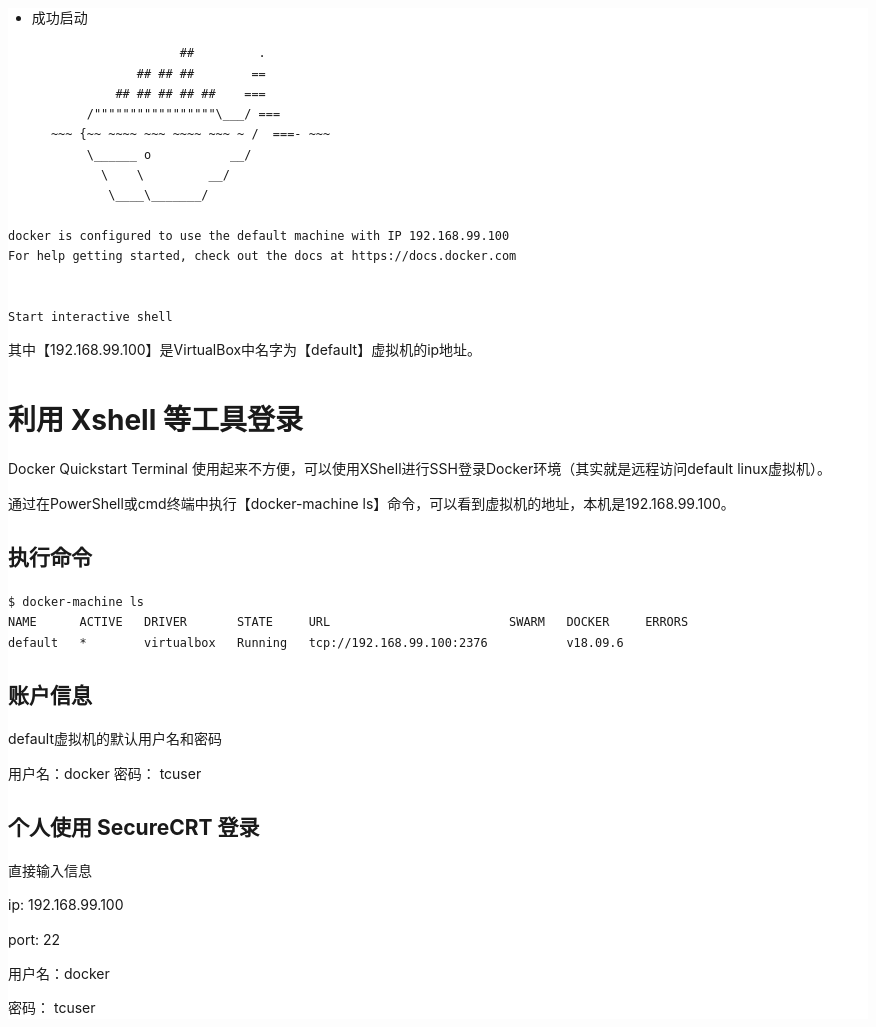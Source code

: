 - 成功启动

```
                        ##         .
                  ## ## ##        ==
               ## ## ## ## ##    ===
           /"""""""""""""""""\___/ ===
      ~~~ {~~ ~~~~ ~~~ ~~~~ ~~~ ~ /  ===- ~~~
           \______ o           __/
             \    \         __/
              \____\_______/

docker is configured to use the default machine with IP 192.168.99.100
For help getting started, check out the docs at https://docs.docker.com


Start interactive shell
```

其中【192.168.99.100】是VirtualBox中名字为【default】虚拟机的ip地址。

# 利用 Xshell 等工具登录

Docker Quickstart Terminal 使用起来不方便，可以使用XShell进行SSH登录Docker环境（其实就是远程访问default linux虚拟机）。

通过在PowerShell或cmd终端中执行【docker-machine ls】命令，可以看到虚拟机的地址，本机是192.168.99.100。

## 执行命令

```
$ docker-machine ls
NAME      ACTIVE   DRIVER       STATE     URL                         SWARM   DOCKER     ERRORS
default   *        virtualbox   Running   tcp://192.168.99.100:2376           v18.09.6
```

## 账户信息

default虚拟机的默认用户名和密码

用户名：docker 
密码： tcuser

## 个人使用 SecureCRT 登录

直接输入信息

ip: 192.168.99.100

port: 22

用户名：docker 

密码： tcuser


